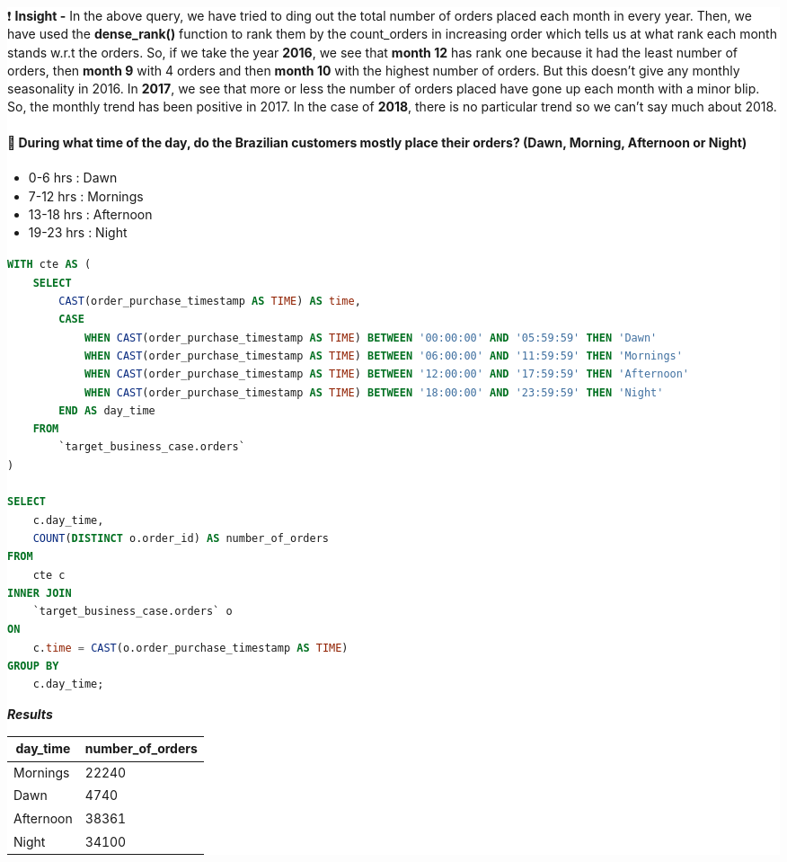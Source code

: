 :exclamation: **Insight -** In the above query, we have tried to ding out the total number of orders placed each month in every year. Then, we have used the **dense_rank()** function to rank them by the count_orders in increasing order which tells us at what rank each month stands w.r.t the orders. So, if we take the year **2016**, we see that **month 12** has rank one because it had the least number of orders, then **month 9** with 4 orders and then **month 10** with the highest number of orders. But this doesn’t give any monthly seasonality in 2016. In **2017**, we see that more or less the number of orders placed have gone up each month with a minor blip. So, the monthly trend has been positive in 2017. In the case of **2018**, there is no particular trend so we can’t say much about 2018.


#### :round_pushpin: During what time of the day, do the Brazilian customers mostly place their orders? (Dawn, Morning, Afternoon or Night)
- 0-6 hrs : Dawn
- 7-12 hrs : Mornings
- 13-18 hrs : Afternoon
- 19-23 hrs : Night

````sql
WITH cte AS (
    SELECT
        CAST(order_purchase_timestamp AS TIME) AS time,
        CASE
            WHEN CAST(order_purchase_timestamp AS TIME) BETWEEN '00:00:00' AND '05:59:59' THEN 'Dawn'
            WHEN CAST(order_purchase_timestamp AS TIME) BETWEEN '06:00:00' AND '11:59:59' THEN 'Mornings'
            WHEN CAST(order_purchase_timestamp AS TIME) BETWEEN '12:00:00' AND '17:59:59' THEN 'Afternoon'
            WHEN CAST(order_purchase_timestamp AS TIME) BETWEEN '18:00:00' AND '23:59:59' THEN 'Night'
        END AS day_time
    FROM
        `target_business_case.orders`
)

SELECT
    c.day_time,
    COUNT(DISTINCT o.order_id) AS number_of_orders
FROM
    cte c
INNER JOIN
    `target_business_case.orders` o
ON
    c.time = CAST(o.order_purchase_timestamp AS TIME)
GROUP BY
    c.day_time;
````

**_Results_**

| day_time  | number_of_orders |
|-----------|------------------|
| Mornings  | 22240            |
| Dawn      | 4740             |
| Afternoon | 38361            |
| Night     | 34100            |
